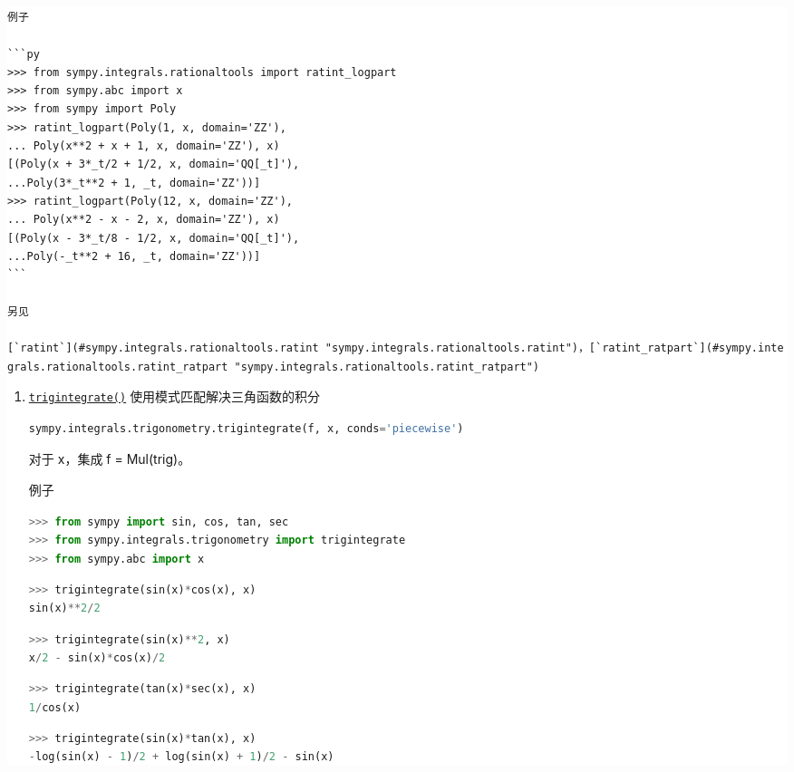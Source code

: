     例子

    ```py
    >>> from sympy.integrals.rationaltools import ratint_logpart
    >>> from sympy.abc import x
    >>> from sympy import Poly
    >>> ratint_logpart(Poly(1, x, domain='ZZ'),
    ... Poly(x**2 + x + 1, x, domain='ZZ'), x)
    [(Poly(x + 3*_t/2 + 1/2, x, domain='QQ[_t]'),
    ...Poly(3*_t**2 + 1, _t, domain='ZZ'))]
    >>> ratint_logpart(Poly(12, x, domain='ZZ'),
    ... Poly(x**2 - x - 2, x, domain='ZZ'), x)
    [(Poly(x - 3*_t/8 - 1/2, x, domain='QQ[_t]'),
    ...Poly(-_t**2 + 16, _t, domain='ZZ'))] 
    ```

    另见

    [`ratint`](#sympy.integrals.rationaltools.ratint "sympy.integrals.rationaltools.ratint")，[`ratint_ratpart`](#sympy.integrals.rationaltools.ratint_ratpart "sympy.integrals.rationaltools.ratint_ratpart")

1.  [`trigintegrate()`](#sympy.integrals.trigonometry.trigintegrate "sympy.integrals.trigonometry.trigintegrate") 使用模式匹配解决三角函数的积分

    ```py
    sympy.integrals.trigonometry.trigintegrate(f, x, conds='piecewise')
    ```

    对于 x，集成 f = Mul(trig)。

    例子

    ```py
    >>> from sympy import sin, cos, tan, sec
    >>> from sympy.integrals.trigonometry import trigintegrate
    >>> from sympy.abc import x 
    ```

    ```py
    >>> trigintegrate(sin(x)*cos(x), x)
    sin(x)**2/2 
    ```

    ```py
    >>> trigintegrate(sin(x)**2, x)
    x/2 - sin(x)*cos(x)/2 
    ```

    ```py
    >>> trigintegrate(tan(x)*sec(x), x)
    1/cos(x) 
    ```

    ```py
    >>> trigintegrate(sin(x)*tan(x), x)
    -log(sin(x) - 1)/2 + log(sin(x) + 1)/2 - sin(x) 
    ```
